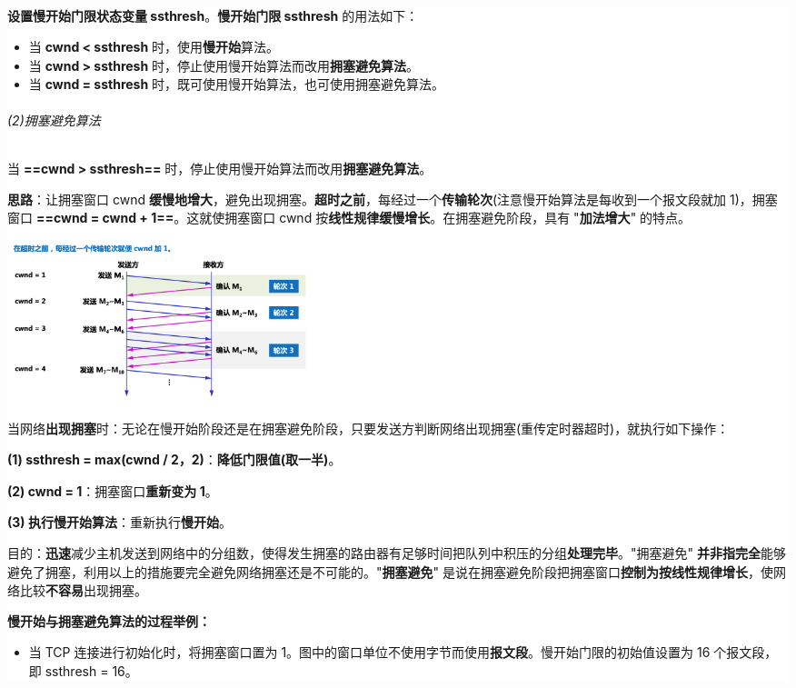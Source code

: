 **设置慢开始门限状态变量 ssthresh**。**慢开始门限 ssthresh** 的用法如下：

- 当 **cwnd < ssthresh** 时，使用**慢开始**算法。
- 当 **cwnd > ssthresh** 时，停止使用慢开始算法而改用**拥塞避免算法**。
- 当 **cwnd = ssthresh** 时，既可使用慢开始算法，也可使用拥塞避免算法。

###### (2)拥塞避免算法

当 **==cwnd > ssthresh==** 时，停止使用慢开始算法而改用**拥塞避免算法**。

**思路**：让拥塞窗口 cwnd **缓慢地增大**，避免出现拥塞。**超时之前**，每经过一个**传输轮次**(注意慢开始算法是每收到一个报文段就加 1)，拥塞窗口 **==cwnd = cwnd + 1==**。这就使拥塞窗口 cwnd 按**线性规律缓慢增长**。在拥塞避免阶段，具有 "**加法增大**" 的特点。

<img src="assets/image-20220429230001214.png" alt="image-20220429230001214" style="zoom:33%;" />

当网络**出现拥塞**时：无论在慢开始阶段还是在拥塞避免阶段，只要发送方判断网络出现拥塞(重传定时器超时)，就执行如下操作：

**(1) ssthresh = max(cwnd / 2，2)**：**降低门限值(取一半)**。

**(2) cwnd = 1**：拥塞窗口**重新变为 1**。

**(3) 执行慢开始算法**：重新执行**慢开始**。

目的：**迅速**减少主机发送到网络中的分组数，使得发生拥塞的路由器有足够时间把队列中积压的分组**处理完毕**。"拥塞避免" **并非指完全**能够避免了拥塞，利用以上的措施要完全避免网络拥塞还是不可能的。"**拥塞避免**" 是说在拥塞避免阶段把拥塞窗口**控制为按线性规律增长**，使网络比较**不容易**出现拥塞。

**慢开始与拥塞避免算法的过程举例：**

- 当 TCP 连接进行初始化时，将拥塞窗口置为 1。图中的窗口单位不使用字节而使用**报文段**。慢开始门限的初始值设置为 16 个报文段，即 ssthresh = 16。
